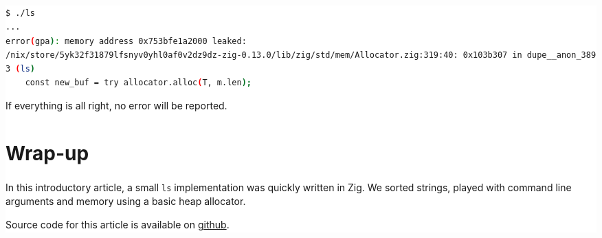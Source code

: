 ```sh
$ ./ls
...
error(gpa): memory address 0x753bfe1a2000 leaked:
/nix/store/5yk32f31879lfsnyv0yhl0af0v2dz9dz-zig-0.13.0/lib/zig/std/mem/Allocator.zig:319:40: 0x103b307 in dupe__anon_3893 (ls)
    const new_buf = try allocator.alloc(T, m.len);

```

If everything is all right, no error will be reported.

# Wrap-up

In this introductory article, a small `ls` implementation was quickly written in Zig. We sorted strings, played with command line arguments and memory using a basic heap allocator.

Source code for this article is available on [github](https://github.com/mycroft/zig-bits/blob/main/ls.zig).